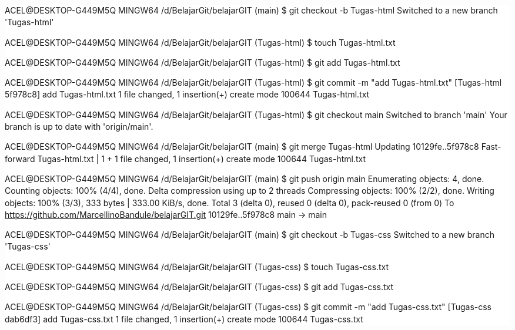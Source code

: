 ACEL@DESKTOP-G449M5Q MINGW64 /d/BelajarGit/belajarGIT (main)
$ git checkout -b Tugas-html
Switched to a new branch 'Tugas-html'

ACEL@DESKTOP-G449M5Q MINGW64 /d/BelajarGit/belajarGIT (Tugas-html)
$ touch Tugas-html.txt

ACEL@DESKTOP-G449M5Q MINGW64 /d/BelajarGit/belajarGIT (Tugas-html)
$ git add Tugas-html.txt

ACEL@DESKTOP-G449M5Q MINGW64 /d/BelajarGit/belajarGIT (Tugas-html)
$ git commit -m "add Tugas-html.txt"
[Tugas-html 5f978c8] add Tugas-html.txt
 1 file changed, 1 insertion(+)
 create mode 100644 Tugas-html.txt

ACEL@DESKTOP-G449M5Q MINGW64 /d/BelajarGit/belajarGIT (Tugas-html)
$ git checkout main
Switched to branch 'main'
Your branch is up to date with 'origin/main'.

ACEL@DESKTOP-G449M5Q MINGW64 /d/BelajarGit/belajarGIT (main)
$ git merge Tugas-html
Updating 10129fe..5f978c8
Fast-forward
 Tugas-html.txt | 1 +
 1 file changed, 1 insertion(+)
 create mode 100644 Tugas-html.txt

ACEL@DESKTOP-G449M5Q MINGW64 /d/BelajarGit/belajarGIT (main)
$ git push origin main
Enumerating objects: 4, done.
Counting objects: 100% (4/4), done.
Delta compression using up to 2 threads
Compressing objects: 100% (2/2), done.
Writing objects: 100% (3/3), 333 bytes | 333.00 KiB/s, done.
Total 3 (delta 0), reused 0 (delta 0), pack-reused 0 (from 0)
To https://github.com/MarcellinoBandule/belajarGIT.git
   10129fe..5f978c8  main -> main

ACEL@DESKTOP-G449M5Q MINGW64 /d/BelajarGit/belajarGIT (main)
$ git checkout -b Tugas-css
Switched to a new branch 'Tugas-css'

ACEL@DESKTOP-G449M5Q MINGW64 /d/BelajarGit/belajarGIT (Tugas-css)
$ touch Tugas-css.txt

ACEL@DESKTOP-G449M5Q MINGW64 /d/BelajarGit/belajarGIT (Tugas-css)
$ git add Tugas-css.txt

ACEL@DESKTOP-G449M5Q MINGW64 /d/BelajarGit/belajarGIT (Tugas-css)
$ git commit -m "add Tugas-css.txt"
[Tugas-css dab6df3] add Tugas-css.txt
 1 file changed, 1 insertion(+)
 create mode 100644 Tugas-css.txt
